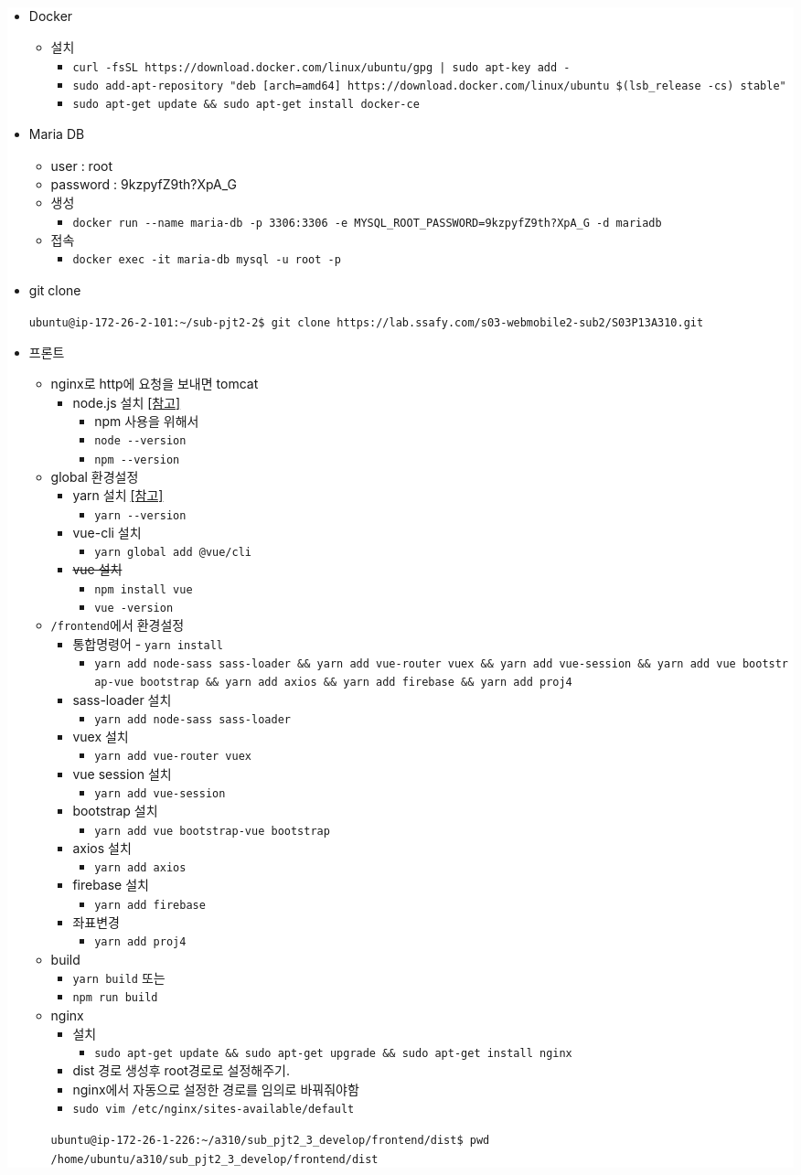 - Docker
  - 설치
    - `curl -fsSL https://download.docker.com/linux/ubuntu/gpg | sudo apt-key add -`
    - `sudo add-apt-repository "deb [arch=amd64] https://download.docker.com/linux/ubuntu $(lsb_release -cs) stable"`
    - `sudo apt-get update && sudo apt-get install docker-ce`
- Maria DB

  - user : root
  - password : 9kzpyfZ9th?XpA_G
  - 생성
    - `docker run --name maria-db -p 3306:3306 -e MYSQL_ROOT_PASSWORD=9kzpyfZ9th?XpA_G -d mariadb`
  - 접속
    - `docker exec -it maria-db mysql -u root -p`

- git clone
  ```
  ubuntu@ip-172-26-2-101:~/sub-pjt2-2$ git clone https://lab.ssafy.com/s03-webmobile2-sub2/S03P13A310.git
  ```
- 프론트

  - nginx로 http에 요청을 보내면 tomcat
    - node.js 설치 [[참고]](https://linuxize.com/post/how-to-install-node-js-on-ubuntu-18.04/)
      - npm 사용을 위해서
      - `node --version`
      - `npm --version`
  - global 환경설정
    - yarn 설치 [[참고]](https://linuxize.com/post/how-to-install-yarn-on-ubuntu-18-04/)
      - `yarn --version`
    - vue-cli 설치
      - `yarn global add @vue/cli`
    - ~~vue 설치~~
      - `npm install vue`
      - `vue -version`
  - `/frontend`에서 환경설정
    - 통합명령어 - `yarn install`
      - `yarn add node-sass sass-loader && yarn add vue-router vuex && yarn add vue-session && yarn add vue bootstrap-vue bootstrap && yarn add axios && yarn add firebase && yarn add proj4`
    - sass-loader 설치
      - `yarn add node-sass sass-loader`
    - vuex 설치
      - `yarn add vue-router vuex`
    - vue session 설치
      - `yarn add vue-session`
    - bootstrap 설치
      - `yarn add vue bootstrap-vue bootstrap`
    - axios 설치
      - `yarn add axios`
    - firebase 설치
      - `yarn add firebase`
    - 좌표변경
      - `yarn add proj4`
  - build
    - `yarn build` 또는
    - `npm run build`
  - nginx
    - 설치
      - `sudo apt-get update && sudo apt-get upgrade && sudo apt-get install nginx`
    - dist 경로 생성후 root경로로 설정해주기.
    - nginx에서 자동으로 설정한 경로를 임의로 바꿔줘야함
    - `sudo vim /etc/nginx/sites-available/default`
    ```
    ubuntu@ip-172-26-1-226:~/a310/sub_pjt2_3_develop/frontend/dist$ pwd
    /home/ubuntu/a310/sub_pjt2_3_develop/frontend/dist